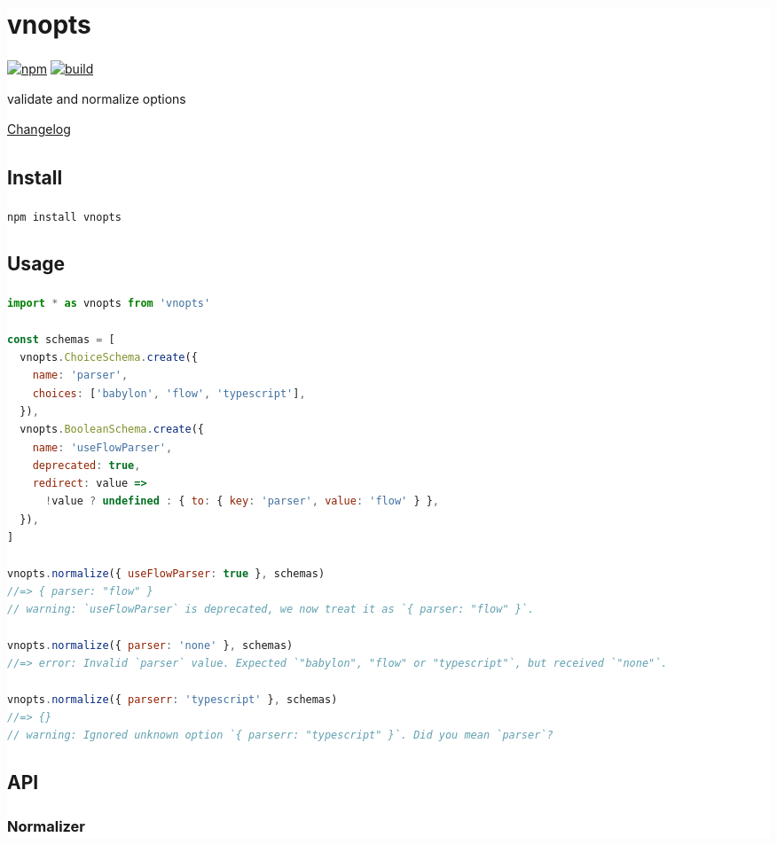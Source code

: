 # vnopts

[![npm](https://img.shields.io/npm/v/vnopts.svg)](https://www.npmjs.com/package/vnopts)
[![build](https://img.shields.io/github/actions/workflow/status/ikatyang/vnopts/test.yml)](https://github.com/ikatyang/vnopts/actions?query=branch%3Amaster)

validate and normalize options

[Changelog](https://github.com/ikatyang/vnopts/blob/master/CHANGELOG.md)

## Install

```sh
npm install vnopts
```

## Usage

```js
import * as vnopts from 'vnopts'

const schemas = [
  vnopts.ChoiceSchema.create({
    name: 'parser',
    choices: ['babylon', 'flow', 'typescript'],
  }),
  vnopts.BooleanSchema.create({
    name: 'useFlowParser',
    deprecated: true,
    redirect: value =>
      !value ? undefined : { to: { key: 'parser', value: 'flow' } },
  }),
]

vnopts.normalize({ useFlowParser: true }, schemas)
//=> { parser: "flow" }
// warning: `useFlowParser` is deprecated, we now treat it as `{ parser: "flow" }`.

vnopts.normalize({ parser: 'none' }, schemas)
//=> error: Invalid `parser` value. Expected `"babylon", "flow" or "typescript"`, but received `"none"`.

vnopts.normalize({ parserr: 'typescript' }, schemas)
//=> {}
// warning: Ignored unknown option `{ parserr: "typescript" }`. Did you mean `parser`?
```

## API

### Normalizer
